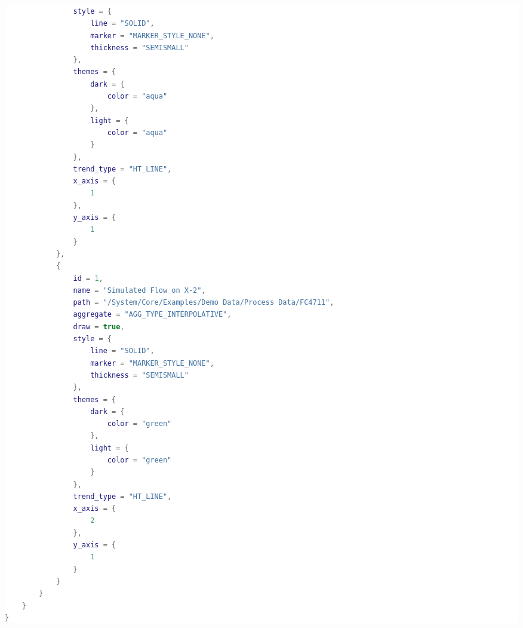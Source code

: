 ```lua
                style = {
                    line = "SOLID",
                    marker = "MARKER_STYLE_NONE",
                    thickness = "SEMISMALL"
                },
                themes = {
                    dark = {
                        color = "aqua"
                    },
                    light = {
                        color = "aqua"
                    }
                },
                trend_type = "HT_LINE",
                x_axis = {
                    1
                },
                y_axis = {
                    1
                }
            },
            {
                id = 1,
                name = "Simulated Flow on X-2",
                path = "/System/Core/Examples/Demo Data/Process Data/FC4711",
                aggregate = "AGG_TYPE_INTERPOLATIVE",
                draw = true,
                style = {
                    line = "SOLID",
                    marker = "MARKER_STYLE_NONE",
                    thickness = "SEMISMALL"
                },
                themes = {
                    dark = {
                        color = "green"
                    },
                    light = {
                        color = "green"
                    }
                },
                trend_type = "HT_LINE",
                x_axis = {
                    2
                },
                y_axis = {
                    1
                }
            }
        }
    }
}
```
